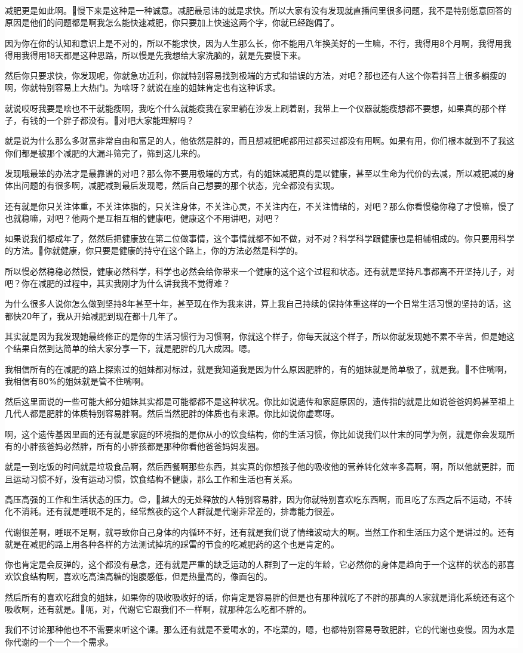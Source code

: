 减肥更是如此啊。🎼慢下来是这种是一种诚意。减肥最忌讳的就是求快。所以大家有没有发现就直播间里很多问题，我不是特别愿意回答的原因是他们的问题都是啊我怎么能快速减肥，你只要加上快速这两个字，你就已经跑偏了。

因为你在你的认知和意识上是不对的，所以不能求快，因为人生那么长，你不能用八年换美好的一生嘛，不行，我得用8个月啊，我得用我得用我得用18天都是这种思路，所以慢是先我想给大家洗脑的，就是先要慢下来。

然后你只要求快，你发现呢，你就急功近利，你就特别容易找到极端的方式和错误的方法，对吧？那也还有人这个你看抖音上很多躺瘦的啊，你就特别容易上大热门。为啥呀？就说在座的姐妹肯定也有这种诉求。

就说哎呀我要是啥也不干就能瘦啊，我吃个什么就能瘦我在家里躺在沙发上刷着剧，我带上一个仪器就能瘦想都不要想，如果真的那个样子，有钱的一个胖子都没有。🎼对吧大家能理解吗？

就是说为什么那么多财富非常自由和富足的人，他依然是胖的，而且想减肥呢都用过都买过都没有用啊。如果有用，你们根本就到不了我这你们都是被那个减肥的大漏斗筛完了，筛到这儿来的。

发现哦最笨的办法才是最靠谱的对吧？那么你不要用极端的方式，有的姐妹减肥真的是以健康，甚至以生命为代价的去减，所以减肥减的身体出问题的有很多啊，减肥减到最后发现嗯，然后自己想要的那个状态，完全都没有实现。

还有就是你只关注体重，不关注体脂的，只关注身体，不关注心灵，不关注内在，不关注情绪的，对吧？那么你看慢稳你稳了才慢嘛，慢了也就稳嘛，对吧？他两个是互相互相的健康吧，健康这个不用讲吧，对吧？

如果说我们都成年了，然然后把健康放在第二位做事情，这个事情就都不如不做，对不对？科学科学跟健康也是相辅相成的。你只要用科学的方法。🎼你就健康，你只要是健康的持守在这个路上，你的方法必然是科学的。

所以慢必然稳稳必然慢，健康必然科学，科学也必然会给你带来一个健康的这个这个过程和状态。还有就是坚持凡事都离不开坚持儿子，对吧？你在减肥的过程中，其实我刚才为什么讲我我不觉得难？

为什么很多人说你怎么做到坚持8年甚至十年，甚至现在作为我来讲，算上我自己持续的保持体重这样的一个日常生活习惯的坚持的话，这都快20年了，我从开始减肥到现在都十几年了。

其实就是因为我发现她最终修正的是你的生活习惯行为习惯啊，你就这个样子，你每天就这个样子，所以你就发现她不累不辛苦，但是她这个结果自然到达简单的给大家分享一下，就是肥胖的几大成因。嗯。

我相信所有的在减肥的路上探索过的姐妹都对标过，就是我知道我是因为什么原因肥胖的，有的姐妹就是简单极了，就是我。🎼不住嘴啊，我相信有80%的姐妹就是管不住嘴啊。

然后这里面说的一些可能大部分姐妹其实都是可能都都不是这种状况。你比如说遗传和家庭原因的，遗传指的就是比如说爸爸妈妈甚至祖上几代人都是肥胖的体质特别容易胖啊。然后当然肥胖的体质也有来源。你比如说你虚寒呀。

啊，这个遗传基因里面的还有就是家庭的环境指的是你从小的饮食结构，你的生活习惯，你比如说我们以什末的同学为例，就是你会发现所有的小胖孩爸妈必然胖，所有的小胖孩都是那种你看他爸爸妈妈发圈。

就是一到吃饭的时间就是垃圾食品啊，然后西餐啊那些东西，其实真的你想孩子他的吸收他的营养转化效率多高啊，啊，所以他就更胖，而且运动习惯不好，没有运动习惯，饮食结构不健康，那么工作和生活也有关系。

高压高强的工作和生活状态的压力。😊，🎼越大的无处释放的人特别容易胖，因为你就特别喜欢吃东西啊，而且吃了东西之后不运动，不转化不消耗。还有就是睡眠不足的，经常熬夜的这个人群就是代谢非常差的，排毒能力很差。

代谢很差啊，睡眠不足啊，就导致你自己身体的内循环不好，还有就是我们说了情绪波动大的啊。当然工作和生活压力这个是讲过的。还有就是在减肥的路上用各种各样的方法测试掉坑的踩雷的节食的吃减肥药的这个也是肯定的。

你也肯定是会反弹的，这个都没有悬念，还有就是严重的缺乏运动的人群到了一定的年龄，它必然你的身体是趋向于一个这样的状态的那喜欢饮食结构啊，喜欢吃高油高糖的饱腹感低，但是热量高的，像面包的。

然后所有的喜欢吃甜食的姐妹，如果你的吸收吸收好的话，你肯定是容易胖的但是也有那种就吃了不胖的那真的人家就是消化系统还有这个吸收啊，还有就是。🎼呃，对，代谢它它跟我们不一样啊，就那种怎么吃都不胖的。

我们不讨论那种他也不不需要来听这个课。那么还有就是不爱喝水的，不吃菜的，嗯，也都特别容易导致肥胖，它的代谢也变慢。因为水是你代谢的一个一个一个需求。


